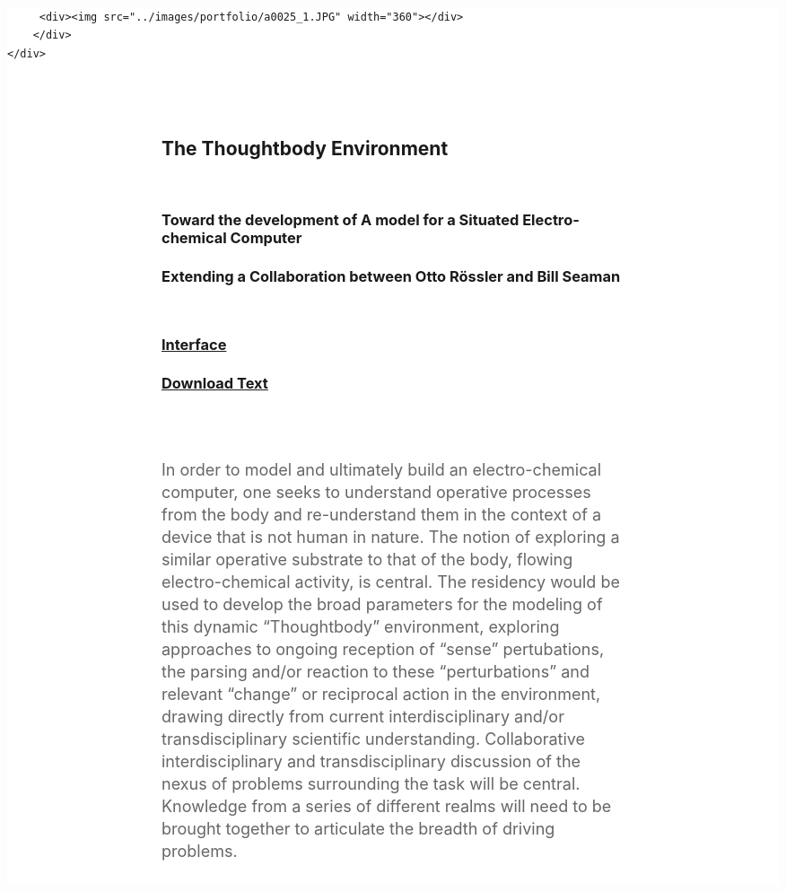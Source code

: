          <div><img src="../images/portfolio/a0025_1.JPG" width="360"></div>
        </div>
    </div>
<br>
 <br>
<div class="Text_works" style="margin-left: 20%; margin-right: 20%; line-height:normal;">
<div class="Text_title_works">
<h2>The Thoughtbody Environment</h2>
<br>
<h3>Toward the development of A model for a Situated Electro-chemical  Computer</h3>
<h3>Extending a Collaboration between Otto Rössler and Bill Seaman</h3>
<br>
<a href="../images/portfolio/The Thoughtbody Interface.pdf"><h3>Interface</h3></a>
<a href="../images/portfolio/Endophysics : Paradigm.pdf"><h3>Download Text</h3></a>


<br>
<br>
<p style="line-height:25px; font-size: 18px; padding-top: 1%; color: #666;">
    In order to model and ultimately build an electro-chemical computer, one seeks to understand operative processes from the body and re-understand them in the context of a device that is not human in nature. The notion of exploring a similar operative substrate to that of the body, flowing electro-chemical  activity, is central. The residency would be used to develop the broad parameters for the modeling of this dynamic “Thoughtbody” environment, exploring approaches to ongoing reception of “sense” pertubations, the parsing and/or reaction to these “perturbations”  and relevant “change” or reciprocal  action in the environment, drawing directly from current interdisciplinary and/or transdisciplinary scientific understanding. Collaborative interdisciplinary and transdisciplinary discussion of the nexus of problems surrounding the task will be central. Knowledge from a series of different realms will need to be brought together to articulate the breadth of driving problems. 
    <br>
    <br>